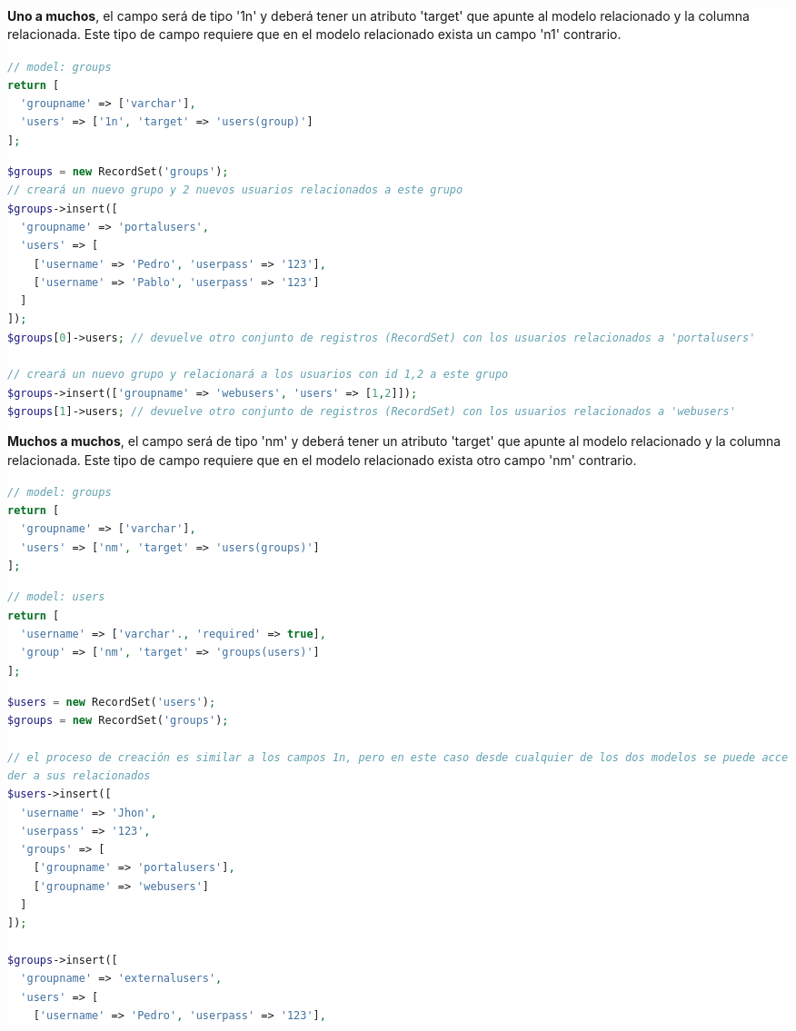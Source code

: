 **Uno a muchos**, el campo será de tipo '1n' y deberá tener un atributo 'target' que apunte al modelo relacionado y la columna relacionada. Este tipo de campo requiere que en el modelo relacionado exista un campo 'n1' contrario.
```php
// model: groups
return [
  'groupname' => ['varchar'],
  'users' => ['1n', 'target' => 'users(group)']
];
```

```php
$groups = new RecordSet('groups');
// creará un nuevo grupo y 2 nuevos usuarios relacionados a este grupo
$groups->insert([
  'groupname' => 'portalusers', 
  'users' => [
    ['username' => 'Pedro', 'userpass' => '123'], 
    ['username' => 'Pablo', 'userpass' => '123']
  ]
]);
$groups[0]->users; // devuelve otro conjunto de registros (RecordSet) con los usuarios relacionados a 'portalusers'

// creará un nuevo grupo y relacionará a los usuarios con id 1,2 a este grupo
$groups->insert(['groupname' => 'webusers', 'users' => [1,2]]);
$groups[1]->users; // devuelve otro conjunto de registros (RecordSet) con los usuarios relacionados a 'webusers'
```

**Muchos a muchos**, el campo será de tipo 'nm' y deberá tener un atributo 'target' que apunte al modelo relacionado y la columna relacionada. Este tipo de campo requiere que en el modelo relacionado exista otro campo 'nm' contrario.
```php
// model: groups
return [
  'groupname' => ['varchar'],
  'users' => ['nm', 'target' => 'users(groups)']
];
```
```php
// model: users
return [
  'username' => ['varchar'., 'required' => true],
  'group' => ['nm', 'target' => 'groups(users)']
];
```

```php
$users = new RecordSet('users');
$groups = new RecordSet('groups');

// el proceso de creación es similar a los campos 1n, pero en este caso desde cualquier de los dos modelos se puede acceder a sus relacionados
$users->insert([
  'username' => 'Jhon', 
  'userpass' => '123',
  'groups' => [
    ['groupname' => 'portalusers'], 
    ['groupname' => 'webusers']
  ]
]);

$groups->insert([
  'groupname' => 'externalusers', 
  'users' => [
    ['username' => 'Pedro', 'userpass' => '123'], 
```
